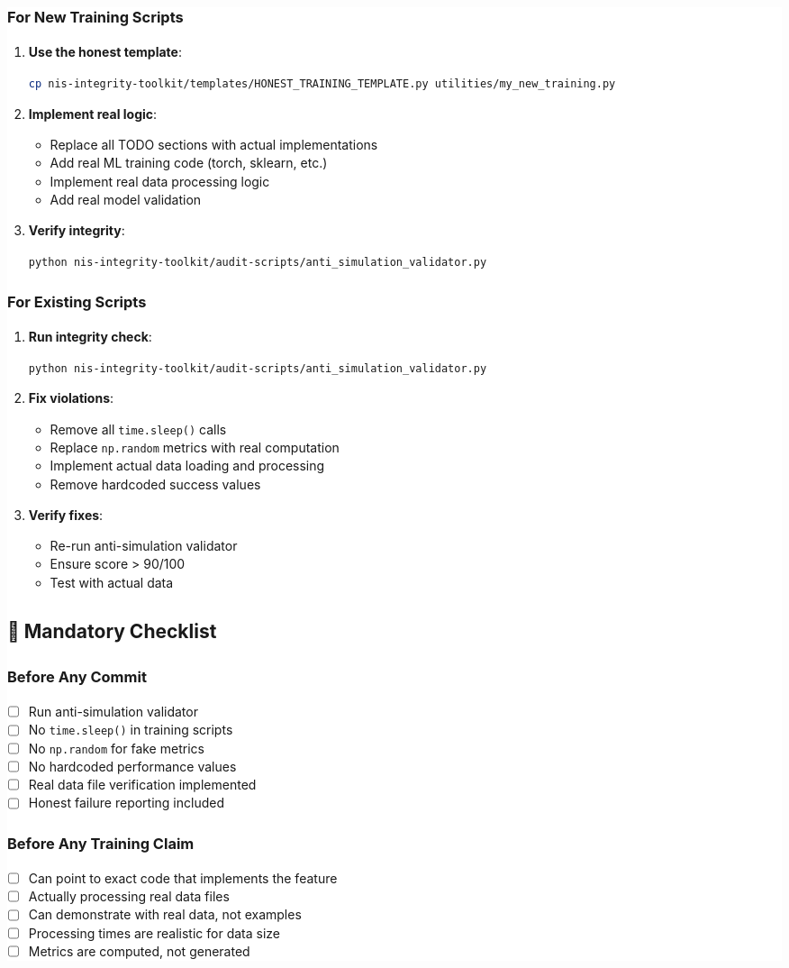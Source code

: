 ### For New Training Scripts

1. **Use the honest template**:
   ```bash
   cp nis-integrity-toolkit/templates/HONEST_TRAINING_TEMPLATE.py utilities/my_new_training.py
   ```

2. **Implement real logic**:
   - Replace all TODO sections with actual implementations
   - Add real ML training code (torch, sklearn, etc.)
   - Implement real data processing logic
   - Add real model validation

3. **Verify integrity**:
   ```bash
   python nis-integrity-toolkit/audit-scripts/anti_simulation_validator.py
   ```

### For Existing Scripts

1. **Run integrity check**:
   ```bash
   python nis-integrity-toolkit/audit-scripts/anti_simulation_validator.py
   ```

2. **Fix violations**:
   - Remove all `time.sleep()` calls
   - Replace `np.random` metrics with real computation
   - Implement actual data loading and processing
   - Remove hardcoded success values

3. **Verify fixes**:
   - Re-run anti-simulation validator
   - Ensure score > 90/100
   - Test with actual data

## 🎯 Mandatory Checklist

### Before Any Commit

- [ ] Run anti-simulation validator
- [ ] No `time.sleep()` in training scripts
- [ ] No `np.random` for fake metrics
- [ ] No hardcoded performance values
- [ ] Real data file verification implemented
- [ ] Honest failure reporting included

### Before Any Training Claim

- [ ] Can point to exact code that implements the feature
- [ ] Actually processing real data files
- [ ] Can demonstrate with real data, not examples
- [ ] Processing times are realistic for data size
- [ ] Metrics are computed, not generated
